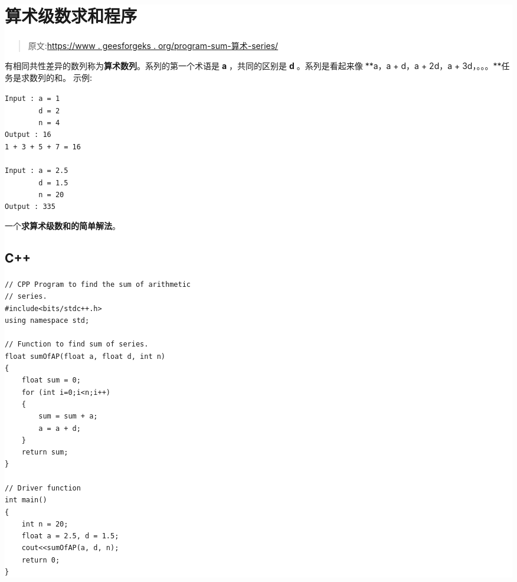 # 算术级数求和程序

> 原文:[https://www . geesforgeks . org/program-sum-算术-series/](https://www.geeksforgeeks.org/program-sum-arithmetic-series/)

有相同共性差异的数列称为**算术数列**。系列的第一个术语是 **a** ，共同的区别是 **d** 。系列是看起来像 **a，a + d，a + 2d，a + 3d，。。。**任务是求数列的和。
示例:

```
Input : a = 1
        d = 2
        n = 4
Output : 16
1 + 3 + 5 + 7 = 16

Input : a = 2.5
        d = 1.5
        n = 20
Output : 335
```

一个**求算术级数和的简单解法**。

## C++

```
// CPP Program to find the sum of arithmetic
// series.
#include<bits/stdc++.h>
using namespace std;

// Function to find sum of series.
float sumOfAP(float a, float d, int n)
{
    float sum = 0;
    for (int i=0;i<n;i++)
    {
        sum = sum + a;
        a = a + d;
    }
    return sum;
}

// Driver function
int main()
{
    int n = 20;
    float a = 2.5, d = 1.5;
    cout<<sumOfAP(a, d, n);
    return 0;
}
```
